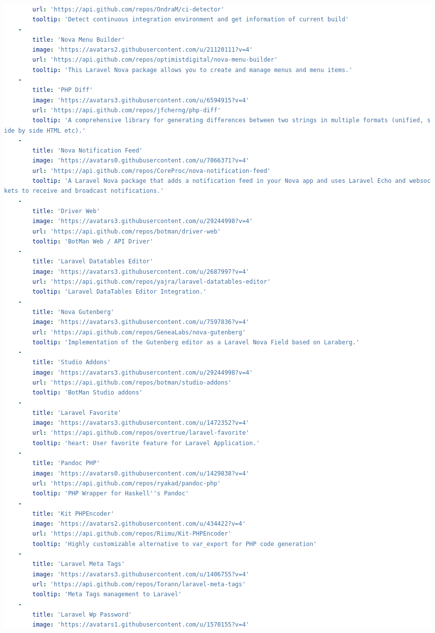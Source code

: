 ```yaml
        url: 'https://api.github.com/repos/OndraM/ci-detector'
        tooltip: 'Detect continuous integration environment and get information of current build'
    -
        title: 'Nova Menu Builder'
        image: 'https://avatars2.githubusercontent.com/u/21120111?v=4'
        url: 'https://api.github.com/repos/optimistdigital/nova-menu-builder'
        tooltip: 'This Laravel Nova package allows you to create and manage menus and menu items.'
    -
        title: 'PHP Diff'
        image: 'https://avatars3.githubusercontent.com/u/6594915?v=4'
        url: 'https://api.github.com/repos/jfcherng/php-diff'
        tooltip: 'A comprehensive library for generating differences between two strings in multiple formats (unified, side by side HTML etc).'
    -
        title: 'Nova Notification Feed'
        image: 'https://avatars0.githubusercontent.com/u/7066371?v=4'
        url: 'https://api.github.com/repos/CoreProc/nova-notification-feed'
        tooltip: 'A Laravel Nova package that adds a notification feed in your Nova app and uses Laravel Echo and websockets to receive and broadcast notifications.'
    -
        title: 'Driver Web'
        image: 'https://avatars3.githubusercontent.com/u/29244998?v=4'
        url: 'https://api.github.com/repos/botman/driver-web'
        tooltip: 'BotMan Web / API Driver'
    -
        title: 'Laravel Datatables Editor'
        image: 'https://avatars3.githubusercontent.com/u/2687997?v=4'
        url: 'https://api.github.com/repos/yajra/laravel-datatables-editor'
        tooltip: 'Laravel DataTables Editor Integration.'
    -
        title: 'Nova Gutenberg'
        image: 'https://avatars3.githubusercontent.com/u/7597836?v=4'
        url: 'https://api.github.com/repos/GeneaLabs/nova-gutenberg'
        tooltip: 'Implementation of the Gutenberg editor as a Laravel Nova Field based on Laraberg.'
    -
        title: 'Studio Addons'
        image: 'https://avatars3.githubusercontent.com/u/29244998?v=4'
        url: 'https://api.github.com/repos/botman/studio-addons'
        tooltip: 'BotMan Studio addons'
    -
        title: 'Laravel Favorite'
        image: 'https://avatars3.githubusercontent.com/u/1472352?v=4'
        url: 'https://api.github.com/repos/overtrue/laravel-favorite'
        tooltip: 'heart: User favorite feature for Laravel Application.'
    -
        title: 'Pandoc PHP'
        image: 'https://avatars0.githubusercontent.com/u/1429838?v=4'
        url: 'https://api.github.com/repos/ryakad/pandoc-php'
        tooltip: 'PHP Wrapper for Haskell''s Pandoc'
    -
        title: 'Kit PHPEncoder'
        image: 'https://avatars2.githubusercontent.com/u/434422?v=4'
        url: 'https://api.github.com/repos/Riimu/Kit-PHPEncoder'
        tooltip: 'Highly customizable alternative to var_export for PHP code generation'
    -
        title: 'Laravel Meta Tags'
        image: 'https://avatars3.githubusercontent.com/u/1406755?v=4'
        url: 'https://api.github.com/repos/Torann/laravel-meta-tags'
        tooltip: 'Meta Tags management to Laravel'
    -
        title: 'Laravel Wp Password'
        image: 'https://avatars1.githubusercontent.com/u/1570155?v=4'
```